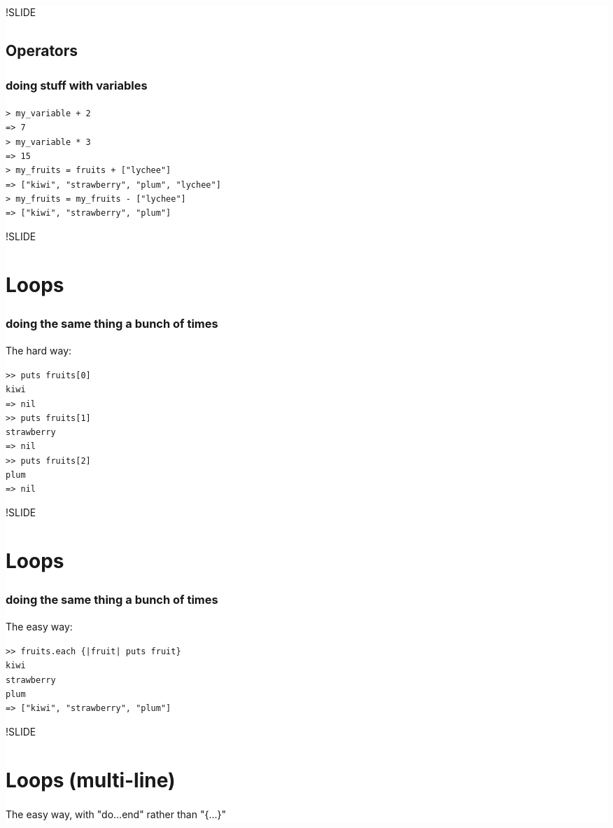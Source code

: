 !SLIDE
## Operators

### doing stuff with variables

    > my_variable + 2
    => 7
    > my_variable * 3
    => 15
    > my_fruits = fruits + ["lychee"]
    => ["kiwi", "strawberry", "plum", "lychee"]
    > my_fruits = my_fruits - ["lychee"]
    => ["kiwi", "strawberry", "plum"]

!SLIDE
# Loops

### doing the same thing a bunch of times

The hard way:

    >> puts fruits[0]
    kiwi
    => nil
    >> puts fruits[1]
    strawberry
    => nil
    >> puts fruits[2]
    plum
    => nil

!SLIDE
# Loops

### doing the same thing a bunch of times

The easy way:

    >> fruits.each {|fruit| puts fruit}
    kiwi
    strawberry
    plum
    => ["kiwi", "strawberry", "plum"]

!SLIDE
# Loops (multi-line)

The easy way, with "do...end" rather than "{...}"
